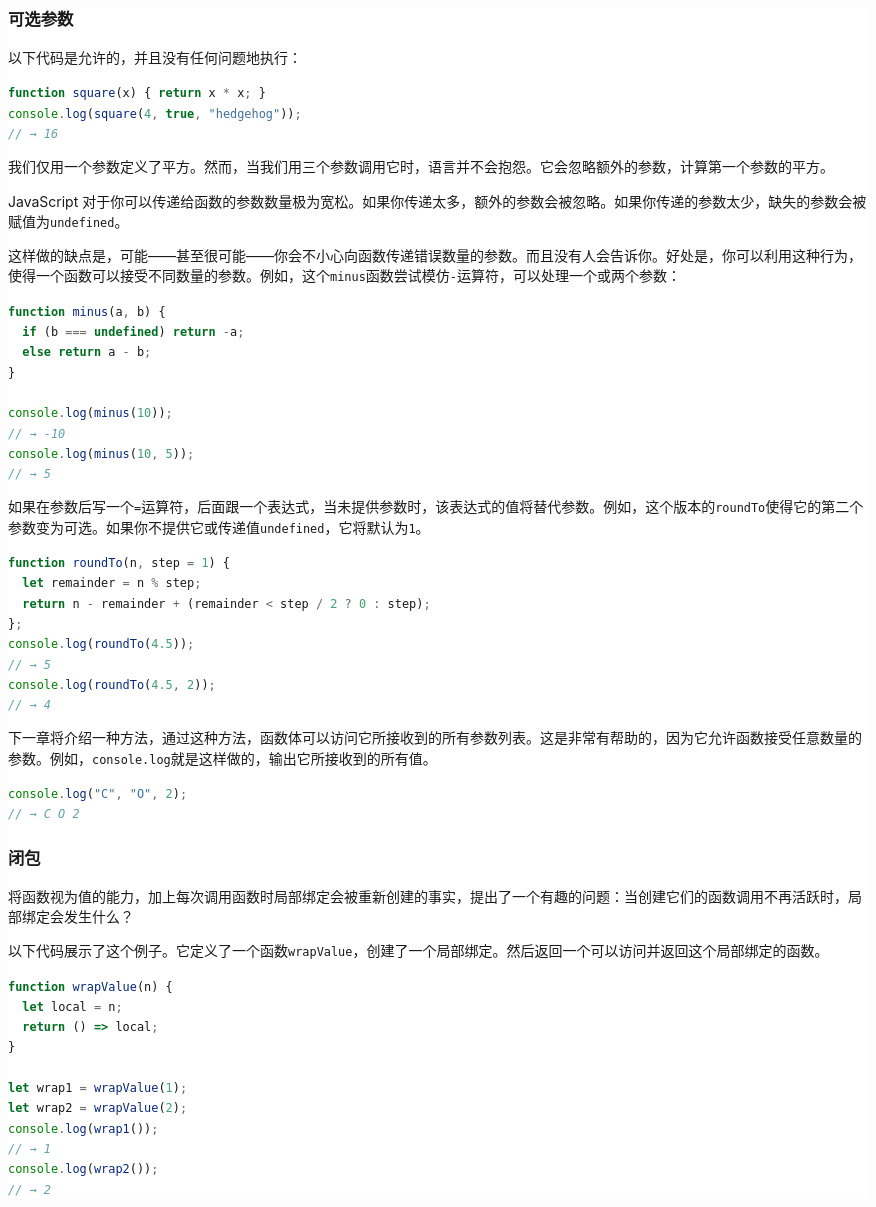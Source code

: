 ### 可选参数

以下代码是允许的，并且没有任何问题地执行：

```js
function square(x) { return x * x; }
console.log(square(4, true, "hedgehog"));
// → 16
```

我们仅用一个参数定义了平方。然而，当我们用三个参数调用它时，语言并不会抱怨。它会忽略额外的参数，计算第一个参数的平方。

JavaScript 对于你可以传递给函数的参数数量极为宽松。如果你传递太多，额外的参数会被忽略。如果你传递的参数太少，缺失的参数会被赋值为`undefined`。

这样做的缺点是，可能——甚至很可能——你会不小心向函数传递错误数量的参数。而且没有人会告诉你。好处是，你可以利用这种行为，使得一个函数可以接受不同数量的参数。例如，这个`minus`函数尝试模仿`-`运算符，可以处理一个或两个参数：

```js
function minus(a, b) {
  if (b === undefined) return -a;
  else return a - b;
}

console.log(minus(10));
// → -10
console.log(minus(10, 5));
// → 5
```

如果在参数后写一个`=`运算符，后面跟一个表达式，当未提供参数时，该表达式的值将替代参数。例如，这个版本的`roundTo`使得它的第二个参数变为可选。如果你不提供它或传递值`undefined`，它将默认为`1`。

```js
function roundTo(n, step = 1) {
  let remainder = n % step;
  return n - remainder + (remainder < step / 2 ? 0 : step);
};
console.log(roundTo(4.5));
// → 5
console.log(roundTo(4.5, 2));
// → 4
```

下一章将介绍一种方法，通过这种方法，函数体可以访问它所接收到的所有参数列表。这是非常有帮助的，因为它允许函数接受任意数量的参数。例如，`console.log`就是这样做的，输出它所接收到的所有值。

```js
console.log("C", "O", 2);
// → C O 2
```

### 闭包

将函数视为值的能力，加上每次调用函数时局部绑定会被重新创建的事实，提出了一个有趣的问题：当创建它们的函数调用不再活跃时，局部绑定会发生什么？

以下代码展示了这个例子。它定义了一个函数`wrapValue`，创建了一个局部绑定。然后返回一个可以访问并返回这个局部绑定的函数。

```js
function wrapValue(n) {
  let local = n;
  return () => local;
}

let wrap1 = wrapValue(1);
let wrap2 = wrapValue(2);
console.log(wrap1());
// → 1
console.log(wrap2());
// → 2
```
